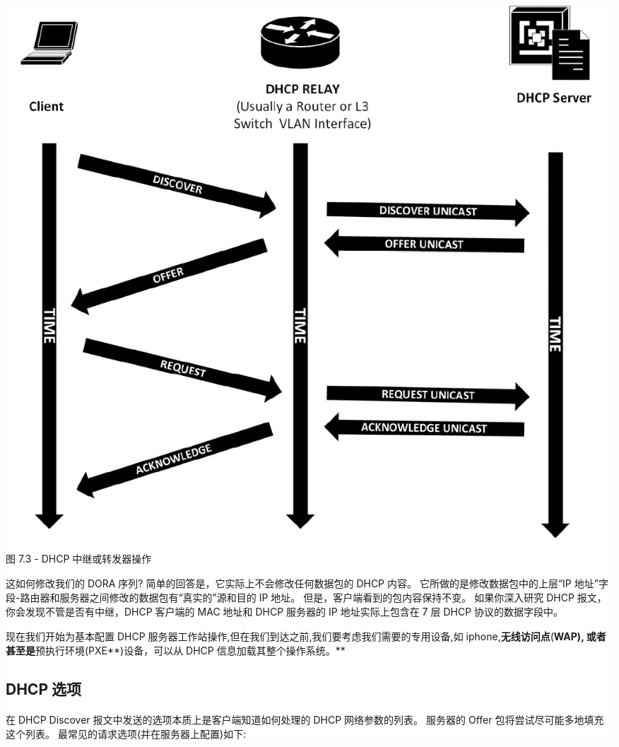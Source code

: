![Figure 7.3 – DHCP relay or forwarder operation ](img/B16336_07_003.jpg)

图 7.3 - DHCP 中继或转发器操作

这如何修改我们的 DORA 序列? 简单的回答是，它实际上不会修改任何数据包的 DHCP 内容。 它所做的是修改数据包中的上层“IP 地址”字段-路由器和服务器之间修改的数据包有“真实的”源和目的 IP 地址。 但是，客户端看到的包内容保持不变。 如果你深入研究 DHCP 报文，你会发现不管是否有中继，DHCP 客户端的 MAC 地址和 DHCP 服务器的 IP 地址实际上包含在 7 层 DHCP 协议的数据字段中。

现在我们开始为基本配置 DHCP 服务器工作站操作,但在我们到达之前,我们要考虑我们需要的专用设备,如 iphone,**无线访问点**(**WAP), 或者甚至是**预执行环境(PXE**)设备，可以从 DHCP 信息加载其整个操作系统。**

## DHCP 选项

在 DHCP Discover 报文中发送的选项本质上是客户端知道如何处理的 DHCP 网络参数的列表。 服务器的 Offer 包将尝试尽可能多地填充这个列表。 最常见的请求选项(并在服务器上配置)如下:

